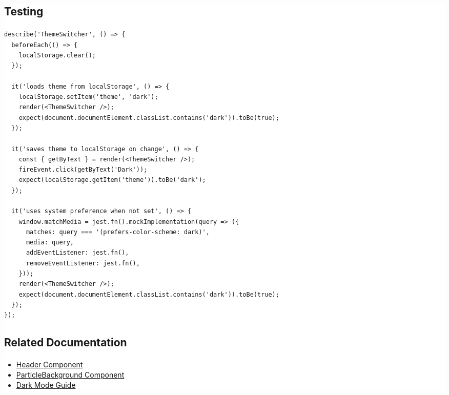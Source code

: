## Testing

```tsx
describe('ThemeSwitcher', () => {
  beforeEach(() => {
    localStorage.clear();
  });

  it('loads theme from localStorage', () => {
    localStorage.setItem('theme', 'dark');
    render(<ThemeSwitcher />);
    expect(document.documentElement.classList.contains('dark')).toBe(true);
  });

  it('saves theme to localStorage on change', () => {
    const { getByText } = render(<ThemeSwitcher />);
    fireEvent.click(getByText('Dark'));
    expect(localStorage.getItem('theme')).toBe('dark');
  });

  it('uses system preference when not set', () => {
    window.matchMedia = jest.fn().mockImplementation(query => ({
      matches: query === '(prefers-color-scheme: dark)',
      media: query,
      addEventListener: jest.fn(),
      removeEventListener: jest.fn(),
    }));
    render(<ThemeSwitcher />);
    expect(document.documentElement.classList.contains('dark')).toBe(true);
  });
});
```

## Related Documentation

- [Header Component](./HEADER_USAGE.md)
- [ParticleBackground Component](./PARTICLE_BACKGROUND_USAGE.md)
- [Dark Mode Guide](./DARK_MODE.md)
